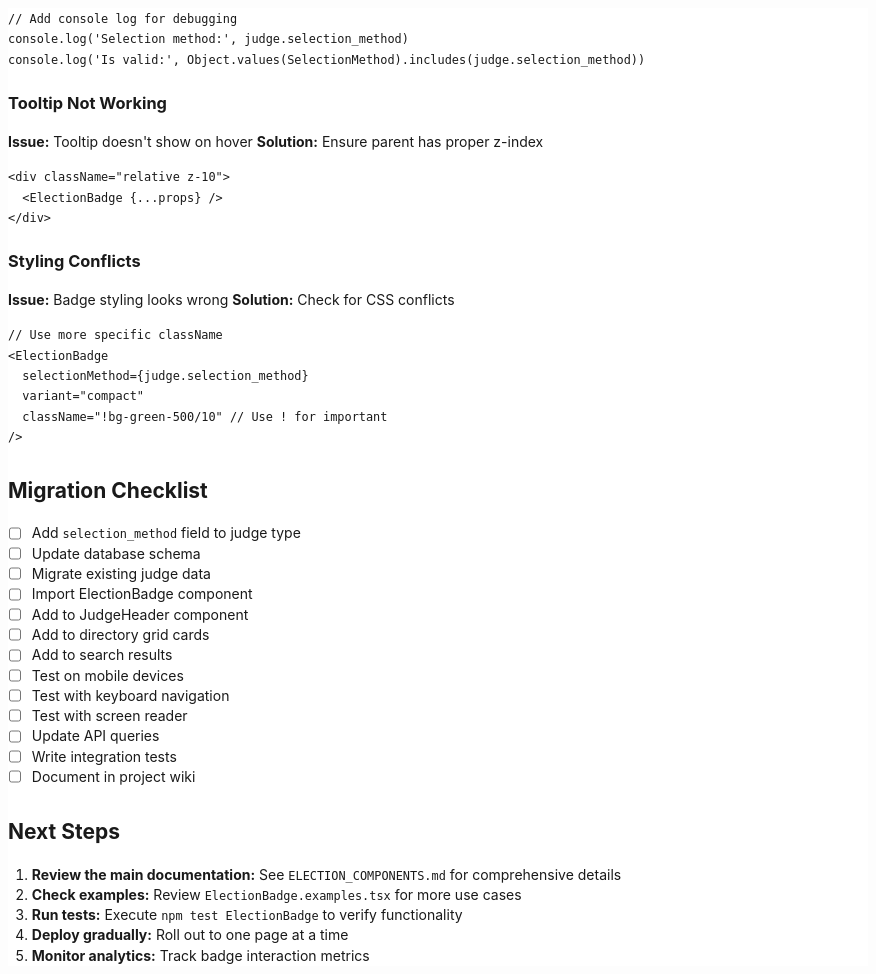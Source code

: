 ```tsx
// Add console log for debugging
console.log('Selection method:', judge.selection_method)
console.log('Is valid:', Object.values(SelectionMethod).includes(judge.selection_method))
```

### Tooltip Not Working

**Issue:** Tooltip doesn't show on hover
**Solution:** Ensure parent has proper z-index

```tsx
<div className="relative z-10">
  <ElectionBadge {...props} />
</div>
```

### Styling Conflicts

**Issue:** Badge styling looks wrong
**Solution:** Check for CSS conflicts

```tsx
// Use more specific className
<ElectionBadge
  selectionMethod={judge.selection_method}
  variant="compact"
  className="!bg-green-500/10" // Use ! for important
/>
```

## Migration Checklist

- [ ] Add `selection_method` field to judge type
- [ ] Update database schema
- [ ] Migrate existing judge data
- [ ] Import ElectionBadge component
- [ ] Add to JudgeHeader component
- [ ] Add to directory grid cards
- [ ] Add to search results
- [ ] Test on mobile devices
- [ ] Test with keyboard navigation
- [ ] Test with screen reader
- [ ] Update API queries
- [ ] Write integration tests
- [ ] Document in project wiki

## Next Steps

1. **Review the main documentation:** See `ELECTION_COMPONENTS.md` for comprehensive details
2. **Check examples:** Review `ElectionBadge.examples.tsx` for more use cases
3. **Run tests:** Execute `npm test ElectionBadge` to verify functionality
4. **Deploy gradually:** Roll out to one page at a time
5. **Monitor analytics:** Track badge interaction metrics
